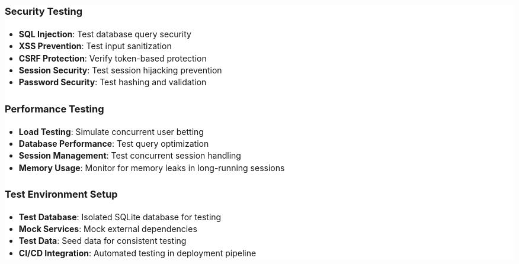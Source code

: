### Security Testing
- **SQL Injection**: Test database query security
- **XSS Prevention**: Test input sanitization
- **CSRF Protection**: Verify token-based protection
- **Session Security**: Test session hijacking prevention
- **Password Security**: Test hashing and validation

### Performance Testing
- **Load Testing**: Simulate concurrent user betting
- **Database Performance**: Test query optimization
- **Session Management**: Test concurrent session handling
- **Memory Usage**: Monitor for memory leaks in long-running sessions

### Test Environment Setup
- **Test Database**: Isolated SQLite database for testing
- **Mock Services**: Mock external dependencies
- **Test Data**: Seed data for consistent testing
- **CI/CD Integration**: Automated testing in deployment pipeline